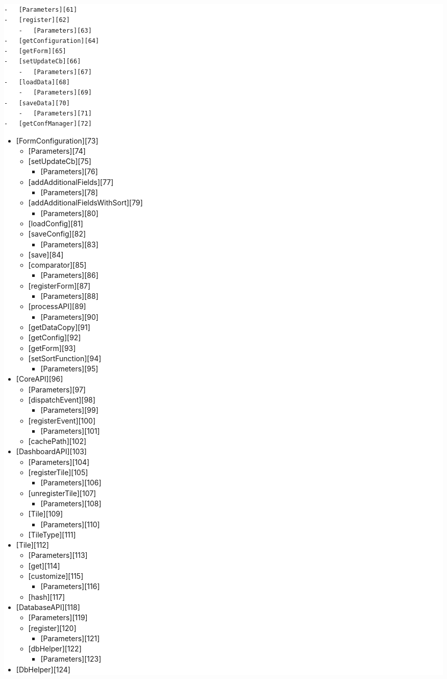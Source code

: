     -   [Parameters][61]
    -   [register][62]
        -   [Parameters][63]
    -   [getConfiguration][64]
    -   [getForm][65]
    -   [setUpdateCb][66]
        -   [Parameters][67]
    -   [loadData][68]
        -   [Parameters][69]
    -   [saveData][70]
        -   [Parameters][71]
    -   [getConfManager][72]
-   [FormConfiguration][73]
    -   [Parameters][74]
    -   [setUpdateCb][75]
        -   [Parameters][76]
    -   [addAdditionalFields][77]
        -   [Parameters][78]
    -   [addAdditionalFieldsWithSort][79]
        -   [Parameters][80]
    -   [loadConfig][81]
    -   [saveConfig][82]
        -   [Parameters][83]
    -   [save][84]
    -   [comparator][85]
        -   [Parameters][86]
    -   [registerForm][87]
        -   [Parameters][88]
    -   [processAPI][89]
        -   [Parameters][90]
    -   [getDataCopy][91]
    -   [getConfig][92]
    -   [getForm][93]
    -   [setSortFunction][94]
        -   [Parameters][95]
-   [CoreAPI][96]
    -   [Parameters][97]
    -   [dispatchEvent][98]
        -   [Parameters][99]
    -   [registerEvent][100]
        -   [Parameters][101]
    -   [cachePath][102]
-   [DashboardAPI][103]
    -   [Parameters][104]
    -   [registerTile][105]
        -   [Parameters][106]
    -   [unregisterTile][107]
        -   [Parameters][108]
    -   [Tile][109]
        -   [Parameters][110]
    -   [TileType][111]
-   [Tile][112]
    -   [Parameters][113]
    -   [get][114]
    -   [customize][115]
        -   [Parameters][116]
    -   [hash][117]
-   [DatabaseAPI][118]
    -   [Parameters][119]
    -   [register][120]
        -   [Parameters][121]
    -   [dbHelper][122]
        -   [Parameters][123]
-   [DbHelper][124]